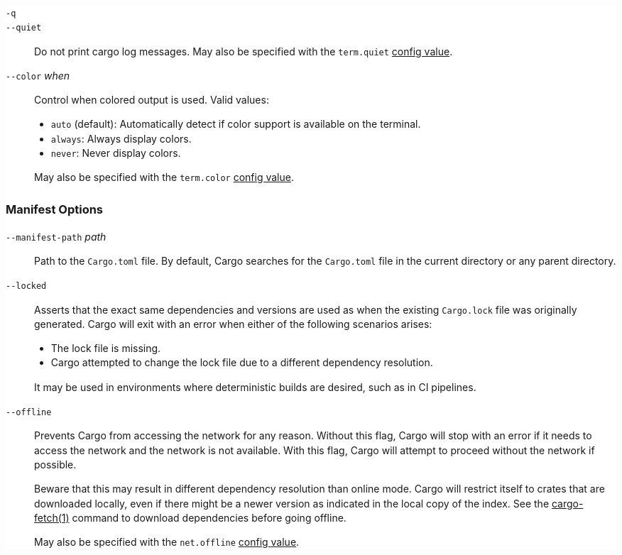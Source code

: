 
<dt class="option-term" id="option-cargo-metadata--q"><a class="option-anchor" href="#option-cargo-metadata--q"></a><code>-q</code></dt>
<dt class="option-term" id="option-cargo-metadata---quiet"><a class="option-anchor" href="#option-cargo-metadata---quiet"></a><code>--quiet</code></dt>
<dd class="option-desc"><p>Do not print cargo log messages.
May also be specified with the <code>term.quiet</code>
<a href="../reference/config.html">config value</a>.</p>
</dd>


<dt class="option-term" id="option-cargo-metadata---color"><a class="option-anchor" href="#option-cargo-metadata---color"></a><code>--color</code> <em>when</em></dt>
<dd class="option-desc"><p>Control when colored output is used. Valid values:</p>
<ul>
<li><code>auto</code> (default): Automatically detect if color support is available on the
terminal.</li>
<li><code>always</code>: Always display colors.</li>
<li><code>never</code>: Never display colors.</li>
</ul>
<p>May also be specified with the <code>term.color</code>
<a href="../reference/config.html">config value</a>.</p>
</dd>

</dl>

### Manifest Options

<dl>
<dt class="option-term" id="option-cargo-metadata---manifest-path"><a class="option-anchor" href="#option-cargo-metadata---manifest-path"></a><code>--manifest-path</code> <em>path</em></dt>
<dd class="option-desc"><p>Path to the <code>Cargo.toml</code> file. By default, Cargo searches for the
<code>Cargo.toml</code> file in the current directory or any parent directory.</p>
</dd>


<dt class="option-term" id="option-cargo-metadata---locked"><a class="option-anchor" href="#option-cargo-metadata---locked"></a><code>--locked</code></dt>
<dd class="option-desc"><p>Asserts that the exact same dependencies and versions are used as when the
existing <code>Cargo.lock</code> file was originally generated. Cargo will exit with an
error when either of the following scenarios arises:</p>
<ul>
<li>The lock file is missing.</li>
<li>Cargo attempted to change the lock file due to a different dependency resolution.</li>
</ul>
<p>It may be used in environments where deterministic builds are desired,
such as in CI pipelines.</p>
</dd>


<dt class="option-term" id="option-cargo-metadata---offline"><a class="option-anchor" href="#option-cargo-metadata---offline"></a><code>--offline</code></dt>
<dd class="option-desc"><p>Prevents Cargo from accessing the network for any reason. Without this
flag, Cargo will stop with an error if it needs to access the network and
the network is not available. With this flag, Cargo will attempt to
proceed without the network if possible.</p>
<p>Beware that this may result in different dependency resolution than online
mode. Cargo will restrict itself to crates that are downloaded locally, even
if there might be a newer version as indicated in the local copy of the index.
See the <a href="cargo-fetch.html">cargo-fetch(1)</a> command to download dependencies before going
offline.</p>
<p>May also be specified with the <code>net.offline</code> <a href="../reference/config.html">config value</a>.</p>
</dd>
